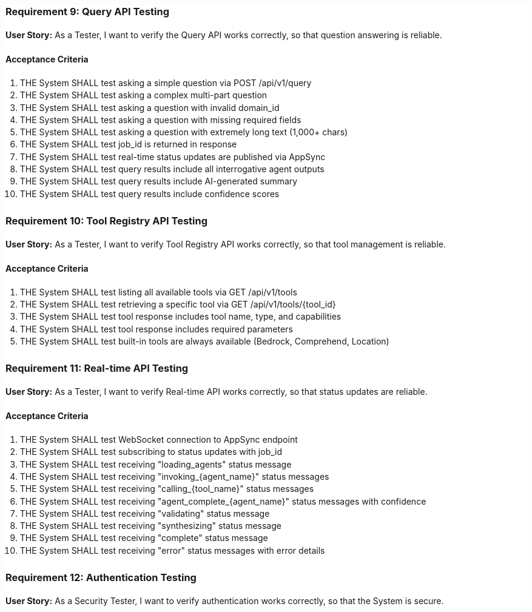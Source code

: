 ### Requirement 9: Query API Testing

**User Story:** As a Tester, I want to verify the Query API works correctly, so that question answering is reliable.

#### Acceptance Criteria

1. THE System SHALL test asking a simple question via POST /api/v1/query
2. THE System SHALL test asking a complex multi-part question
3. THE System SHALL test asking a question with invalid domain_id
4. THE System SHALL test asking a question with missing required fields
5. THE System SHALL test asking a question with extremely long text (1,000+ chars)
6. THE System SHALL test job_id is returned in response
7. THE System SHALL test real-time status updates are published via AppSync
8. THE System SHALL test query results include all interrogative agent outputs
9. THE System SHALL test query results include AI-generated summary
10. THE System SHALL test query results include confidence scores

### Requirement 10: Tool Registry API Testing

**User Story:** As a Tester, I want to verify Tool Registry API works correctly, so that tool management is reliable.

#### Acceptance Criteria

1. THE System SHALL test listing all available tools via GET /api/v1/tools
2. THE System SHALL test retrieving a specific tool via GET /api/v1/tools/{tool_id}
3. THE System SHALL test tool response includes tool name, type, and capabilities
4. THE System SHALL test tool response includes required parameters
5. THE System SHALL test built-in tools are always available (Bedrock, Comprehend, Location)

### Requirement 11: Real-time API Testing

**User Story:** As a Tester, I want to verify Real-time API works correctly, so that status updates are reliable.

#### Acceptance Criteria

1. THE System SHALL test WebSocket connection to AppSync endpoint
2. THE System SHALL test subscribing to status updates with job_id
3. THE System SHALL test receiving "loading_agents" status message
4. THE System SHALL test receiving "invoking_{agent_name}" status messages
5. THE System SHALL test receiving "calling_{tool_name}" status messages
6. THE System SHALL test receiving "agent_complete_{agent_name}" status messages with confidence
7. THE System SHALL test receiving "validating" status message
8. THE System SHALL test receiving "synthesizing" status message
9. THE System SHALL test receiving "complete" status message
10. THE System SHALL test receiving "error" status messages with error details

### Requirement 12: Authentication Testing

**User Story:** As a Security Tester, I want to verify authentication works correctly, so that the System is secure.
